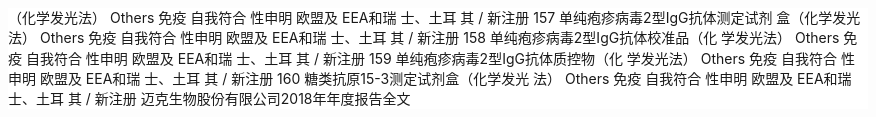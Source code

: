 （化学发光法）
Others
免疫
自我符合
性申明
欧盟及
EEA和瑞
士、土耳
其
/
新注册
157
单纯疱疹病毒2型IgG抗体测定试剂
盒（化学发光法）
Others
免疫
自我符合
性申明
欧盟及
EEA和瑞
士、土耳
其
/
新注册
158
单纯疱疹病毒2型IgG抗体校准品（化
学发光法）
Others
免疫
自我符合
性申明
欧盟及
EEA和瑞
士、土耳
其
/
新注册
159
单纯疱疹病毒2型IgG抗体质控物（化
学发光法）
Others
免疫
自我符合
性申明
欧盟及
EEA和瑞
士、土耳
其
/
新注册
160
糖类抗原15-3测定试剂盒（化学发光
法）
Others
免疫
自我符合
性申明
欧盟及
EEA和瑞
士、土耳
其
/
新注册
迈克生物股份有限公司2018年年度报告全文
